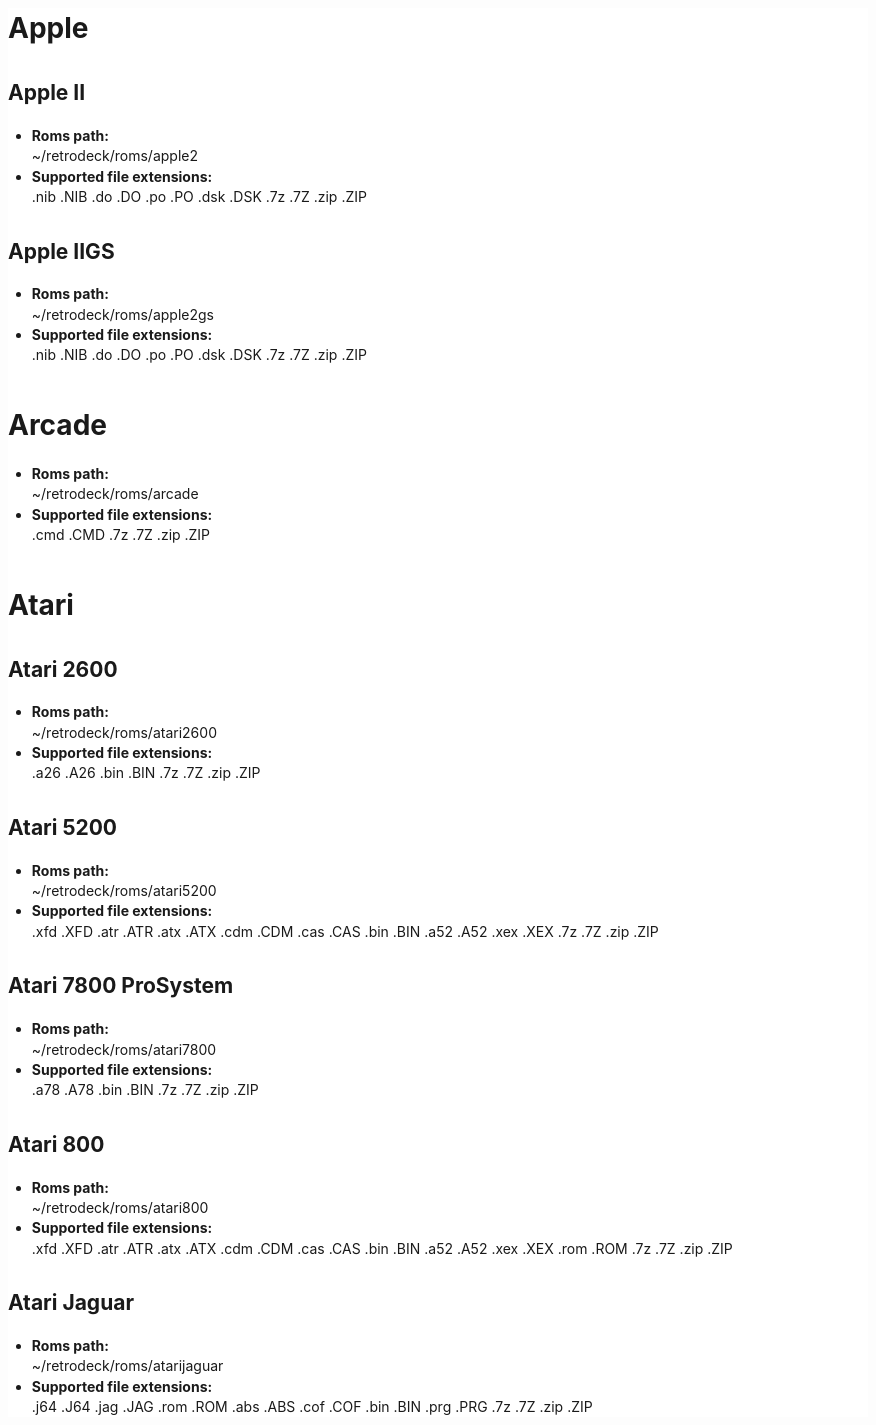 # Apple

## Apple II
- **Roms path:**<br>  ~/retrodeck/roms/apple2
- **Supported file extensions:**<br> .nib .NIB .do .DO .po .PO .dsk .DSK .7z .7Z .zip .ZIP


## Apple IIGS
- **Roms path:**<br>  ~/retrodeck/roms/apple2gs
- **Supported file extensions:**<br> .nib .NIB .do .DO .po .PO .dsk .DSK .7z .7Z .zip .ZIP


# Arcade
- **Roms path:**<br>  ~/retrodeck/roms/arcade
- **Supported file extensions:**<br> .cmd .CMD .7z .7Z .zip .ZIP

# Atari

## Atari 2600
- **Roms path:**<br>  ~/retrodeck/roms/atari2600
- **Supported file extensions:**<br> .a26 .A26 .bin .BIN .7z .7Z .zip .ZIP


## Atari 5200
- **Roms path:**<br>  ~/retrodeck/roms/atari5200
- **Supported file extensions:**<br> .xfd .XFD .atr .ATR .atx .ATX .cdm .CDM .cas .CAS .bin .BIN .a52 .A52 .xex .XEX .7z .7Z .zip .ZIP


## Atari 7800 ProSystem
- **Roms path:**<br>  ~/retrodeck/roms/atari7800
- **Supported file extensions:**<br> .a78 .A78 .bin .BIN .7z .7Z .zip .ZIP


## Atari 800
- **Roms path:**<br>  ~/retrodeck/roms/atari800
- **Supported file extensions:**<br> .xfd .XFD .atr .ATR .atx .ATX .cdm .CDM .cas .CAS .bin .BIN .a52 .A52 .xex .XEX .rom .ROM .7z .7Z .zip .ZIP


## Atari Jaguar
- **Roms path:**<br>  ~/retrodeck/roms/atarijaguar
- **Supported file extensions:**<br> .j64 .J64 .jag .JAG .rom .ROM .abs .ABS .cof .COF .bin .BIN .prg .PRG .7z .7Z .zip .ZIP

